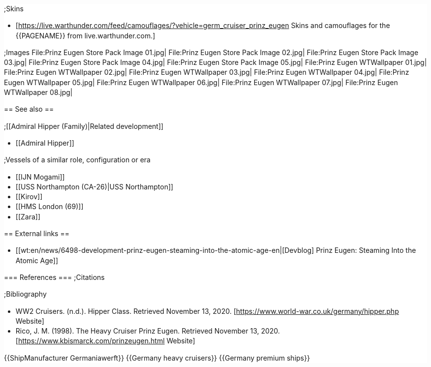 
;Skins
* [https://live.warthunder.com/feed/camouflages/?vehicle=germ_cruiser_prinz_eugen Skins and camouflages for the {{PAGENAME}} from live.warthunder.com.]

;Images
<gallery mode="packed" caption="Store Pack Images" heights="150">
File:Prinz Eugen Store Pack Image 01.jpg|
File:Prinz Eugen Store Pack Image 02.jpg|
File:Prinz Eugen Store Pack Image 03.jpg|
File:Prinz Eugen Store Pack Image 04.jpg|
File:Prinz Eugen Store Pack Image 05.jpg|
</gallery>
<gallery mode="packed" caption="Devblog Images" heights="150">
File:Prinz Eugen WTWallpaper 01.jpg|
File:Prinz Eugen WTWallpaper 02.jpg|
File:Prinz Eugen WTWallpaper 03.jpg|
File:Prinz Eugen WTWallpaper 04.jpg|
File:Prinz Eugen WTWallpaper 05.jpg|
File:Prinz Eugen WTWallpaper 06.jpg|
File:Prinz Eugen WTWallpaper 07.jpg|
File:Prinz Eugen WTWallpaper 08.jpg|
</gallery>

== See also ==


;[[Admiral Hipper (Family)|Related development]]
* [[Admiral Hipper]]

;Vessels of a similar role, configuration or era
* [[IJN Mogami]]
* [[USS Northampton (CA-26)|USS Northampton]]
* [[Kirov]]
* [[HMS London (69)]]
* [[Zara]]

== External links ==


* [[wt:en/news/6498-development-prinz-eugen-steaming-into-the-atomic-age-en|[Devblog] Prinz Eugen: Steaming Into the Atomic Age]]

=== References ===
;Citations
<references />

;Bibliography

* WW2 Cruisers. (n.d.). Hipper Class. Retrieved November 13, 2020. [https://www.world-war.co.uk/germany/hipper.php Website]
* Rico, J. M. (1998). The Heavy Cruiser Prinz Eugen. Retrieved November 13, 2020. [https://www.kbismarck.com/prinzeugen.html Website]

{{ShipManufacturer Germaniawerft}}
{{Germany heavy cruisers}}
{{Germany premium ships}}